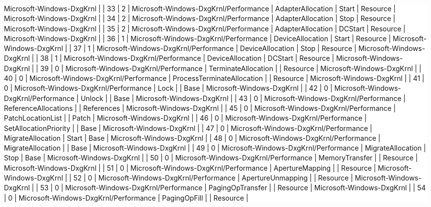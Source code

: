 Microsoft-Windows-DxgKrnl  |               |  33        |  2        |  Microsoft-Windows-DxgKrnl/Performance  |  AdapterAllocation                                    |  Start    |  Resource                            |
Microsoft-Windows-DxgKrnl  |               |  34        |  2        |  Microsoft-Windows-DxgKrnl/Performance  |  AdapterAllocation                                    |  Stop     |  Resource                            |
Microsoft-Windows-DxgKrnl  |               |  35        |  2        |  Microsoft-Windows-DxgKrnl/Performance  |  AdapterAllocation                                    |  DCStart  |  Resource                            |
Microsoft-Windows-DxgKrnl  |               |  36        |  1        |  Microsoft-Windows-DxgKrnl/Performance  |  DeviceAllocation                                     |  Start    |  Resource                            |
Microsoft-Windows-DxgKrnl  |               |  37        |  1        |  Microsoft-Windows-DxgKrnl/Performance  |  DeviceAllocation                                     |  Stop     |  Resource                            |
Microsoft-Windows-DxgKrnl  |               |  38        |  1        |  Microsoft-Windows-DxgKrnl/Performance  |  DeviceAllocation                                     |  DCStart  |  Resource                            |
Microsoft-Windows-DxgKrnl  |               |  39        |  0        |  Microsoft-Windows-DxgKrnl/Performance  |  TerminateAllocation                                  |           |  Resource                            |
Microsoft-Windows-DxgKrnl  |               |  40        |  0        |  Microsoft-Windows-DxgKrnl/Performance  |  ProcessTerminateAllocation                           |           |  Resource                            |
Microsoft-Windows-DxgKrnl  |               |  41        |  0        |  Microsoft-Windows-DxgKrnl/Performance  |  Lock                                                 |           |  Base                                |
Microsoft-Windows-DxgKrnl  |               |  42        |  0        |  Microsoft-Windows-DxgKrnl/Performance  |  Unlock                                               |           |  Base                                |
Microsoft-Windows-DxgKrnl  |               |  43        |  0        |  Microsoft-Windows-DxgKrnl/Performance  |  ReferenceAllocations                                 |           |  References                          |
Microsoft-Windows-DxgKrnl  |               |  45        |  0        |  Microsoft-Windows-DxgKrnl/Performance  |  PatchLocationList                                    |           |  Patch                               |
Microsoft-Windows-DxgKrnl  |               |  46        |  0        |  Microsoft-Windows-DxgKrnl/Performance  |  SetAllocationPriority                                |           |  Base                                |
Microsoft-Windows-DxgKrnl  |               |  47        |  0        |  Microsoft-Windows-DxgKrnl/Performance  |  MigrateAllocation                                    |  Start    |  Base                                |
Microsoft-Windows-DxgKrnl  |               |  48        |  0        |  Microsoft-Windows-DxgKrnl/Performance  |  MigrateAllocation                                    |           |  Base                                |
Microsoft-Windows-DxgKrnl  |               |  49        |  0        |  Microsoft-Windows-DxgKrnl/Performance  |  MigrateAllocation                                    |  Stop     |  Base                                |
Microsoft-Windows-DxgKrnl  |               |  50        |  0        |  Microsoft-Windows-DxgKrnl/Performance  |  MemoryTransfer                                       |           |  Resource                            |
Microsoft-Windows-DxgKrnl  |               |  51        |  0        |  Microsoft-Windows-DxgKrnl/Performance  |  ApertureMapping                                      |           |  Resource                            |
Microsoft-Windows-DxgKrnl  |               |  52        |  0        |  Microsoft-Windows-DxgKrnl/Performance  |  ApertureUnmapping                                    |           |  Resource                            |
Microsoft-Windows-DxgKrnl  |               |  53        |  0        |  Microsoft-Windows-DxgKrnl/Performance  |  PagingOpTransfer                                     |           |  Resource                            |
Microsoft-Windows-DxgKrnl  |               |  54        |  0        |  Microsoft-Windows-DxgKrnl/Performance  |  PagingOpFill                                         |           |  Resource                            |